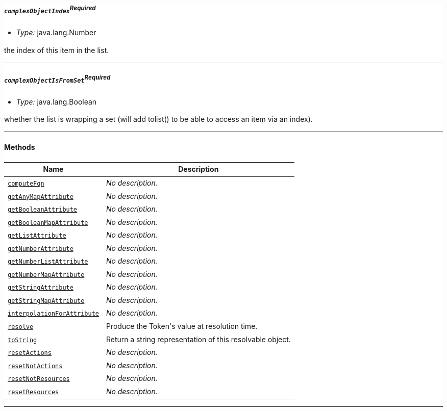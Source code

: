 
##### `complexObjectIndex`<sup>Required</sup> <a name="complexObjectIndex" id="@cdktf/provider-launchdarkly.auditLogSubscription.AuditLogSubscriptionStatementsOutputReference.Initializer.parameter.complexObjectIndex"></a>

- *Type:* java.lang.Number

the index of this item in the list.

---

##### `complexObjectIsFromSet`<sup>Required</sup> <a name="complexObjectIsFromSet" id="@cdktf/provider-launchdarkly.auditLogSubscription.AuditLogSubscriptionStatementsOutputReference.Initializer.parameter.complexObjectIsFromSet"></a>

- *Type:* java.lang.Boolean

whether the list is wrapping a set (will add tolist() to be able to access an item via an index).

---

#### Methods <a name="Methods" id="Methods"></a>

| **Name** | **Description** |
| --- | --- |
| <code><a href="#@cdktf/provider-launchdarkly.auditLogSubscription.AuditLogSubscriptionStatementsOutputReference.computeFqn">computeFqn</a></code> | *No description.* |
| <code><a href="#@cdktf/provider-launchdarkly.auditLogSubscription.AuditLogSubscriptionStatementsOutputReference.getAnyMapAttribute">getAnyMapAttribute</a></code> | *No description.* |
| <code><a href="#@cdktf/provider-launchdarkly.auditLogSubscription.AuditLogSubscriptionStatementsOutputReference.getBooleanAttribute">getBooleanAttribute</a></code> | *No description.* |
| <code><a href="#@cdktf/provider-launchdarkly.auditLogSubscription.AuditLogSubscriptionStatementsOutputReference.getBooleanMapAttribute">getBooleanMapAttribute</a></code> | *No description.* |
| <code><a href="#@cdktf/provider-launchdarkly.auditLogSubscription.AuditLogSubscriptionStatementsOutputReference.getListAttribute">getListAttribute</a></code> | *No description.* |
| <code><a href="#@cdktf/provider-launchdarkly.auditLogSubscription.AuditLogSubscriptionStatementsOutputReference.getNumberAttribute">getNumberAttribute</a></code> | *No description.* |
| <code><a href="#@cdktf/provider-launchdarkly.auditLogSubscription.AuditLogSubscriptionStatementsOutputReference.getNumberListAttribute">getNumberListAttribute</a></code> | *No description.* |
| <code><a href="#@cdktf/provider-launchdarkly.auditLogSubscription.AuditLogSubscriptionStatementsOutputReference.getNumberMapAttribute">getNumberMapAttribute</a></code> | *No description.* |
| <code><a href="#@cdktf/provider-launchdarkly.auditLogSubscription.AuditLogSubscriptionStatementsOutputReference.getStringAttribute">getStringAttribute</a></code> | *No description.* |
| <code><a href="#@cdktf/provider-launchdarkly.auditLogSubscription.AuditLogSubscriptionStatementsOutputReference.getStringMapAttribute">getStringMapAttribute</a></code> | *No description.* |
| <code><a href="#@cdktf/provider-launchdarkly.auditLogSubscription.AuditLogSubscriptionStatementsOutputReference.interpolationForAttribute">interpolationForAttribute</a></code> | *No description.* |
| <code><a href="#@cdktf/provider-launchdarkly.auditLogSubscription.AuditLogSubscriptionStatementsOutputReference.resolve">resolve</a></code> | Produce the Token's value at resolution time. |
| <code><a href="#@cdktf/provider-launchdarkly.auditLogSubscription.AuditLogSubscriptionStatementsOutputReference.toString">toString</a></code> | Return a string representation of this resolvable object. |
| <code><a href="#@cdktf/provider-launchdarkly.auditLogSubscription.AuditLogSubscriptionStatementsOutputReference.resetActions">resetActions</a></code> | *No description.* |
| <code><a href="#@cdktf/provider-launchdarkly.auditLogSubscription.AuditLogSubscriptionStatementsOutputReference.resetNotActions">resetNotActions</a></code> | *No description.* |
| <code><a href="#@cdktf/provider-launchdarkly.auditLogSubscription.AuditLogSubscriptionStatementsOutputReference.resetNotResources">resetNotResources</a></code> | *No description.* |
| <code><a href="#@cdktf/provider-launchdarkly.auditLogSubscription.AuditLogSubscriptionStatementsOutputReference.resetResources">resetResources</a></code> | *No description.* |

---